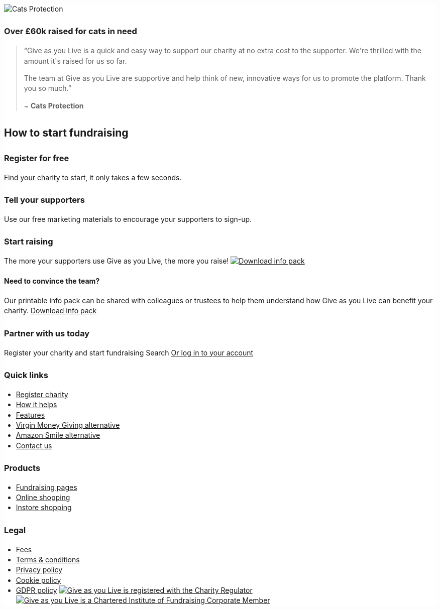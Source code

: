 ![Cats Protection](/images/common/charities/testimonials/cats-protection-sq.jpg)
### Over £60k raised for cats in need
> 
> 
> “Give as you Live is a quick and easy way to support our charity at no extra cost to the supporter. We're thrilled with the amount it's raised for us so far.
> 
> 
> The team at Give as you Live are supportive and help think of new, innovative ways for us to promote the platform. Thank you so much.”
> 
> 
> 
> ~ **Cats Protection**
> 
 
## How to start fundraising
 
### Register for free
[Find your charity](/register) to start, it only takes a few seconds.
 
### Tell your supporters
Use our free marketing materials to encourage your supporters to sign-up.
 
### Start raising
The more your supporters use Give as you Live, the more you raise!
[![Download info pack](/images/icons/pdf-icon.png)](/pdf/workwithus_charities_giveasyoulive.pdf)
#### Need to convince the team?
Our printable info pack can be shared with colleagues or trustees to help them understand how Give as you Live can benefit your charity.
 [Download info pack](/pdf/workwithus_charities_giveasyoulive.pdf)
### Partner with us today
Register your charity and start fundraising
 Search
[Or log in to your account](/login)
 
### **Quick links**
* [Register charity](/register)
* [How it helps](/how-it-helps)
* [Features](/features)
* [Virgin Money Giving alternative](/pages/virgin-money-giving-alternative)
* [Amazon Smile alternative](/pages/amazon-smile-alternative)
* [Contact us](/contact-us)
### **Products**
* [Fundraising pages](/products/give-as-you-live-donate)
* [Online shopping](/products/give-as-you-live-online)
* [Instore shopping](/products/give-as-you-live-instore)
### **Legal**
* [Fees](/fees)
* [Terms & conditions](/terms)
* [Privacy policy](/privacy)
* [Cookie policy](/cookies)
* [GDPR policy](/pdf/gdpr-policy.pdf)
[![Give as you Live is registered with the Charity Regulator](/images/common/logos/fundraising-regulator-white.png)](https://www.fundraisingregulator.org.uk/directory/give-you-live-limited) 
[![Give as you Live is a Chartered Institute of Fundraising Corporate Member](/images/common/logos/ciof-partner-white.png)](https://ciof.org.uk/guidance-and-resources/suppliers-directory/detail?id=100) 